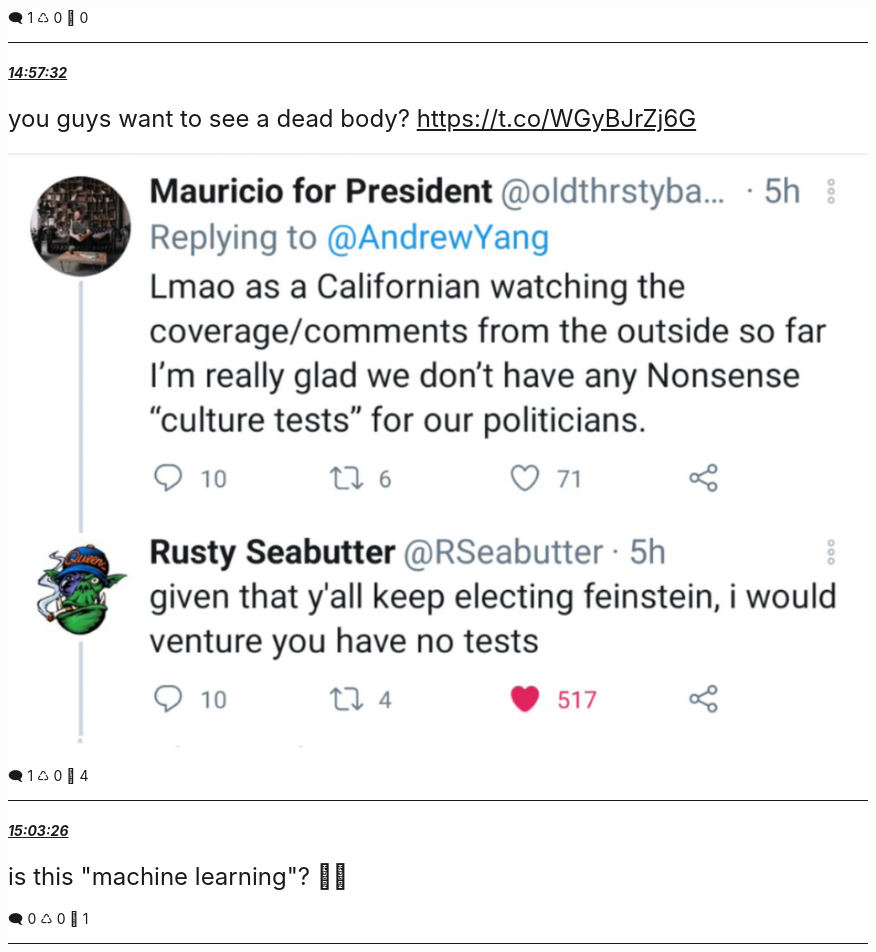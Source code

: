 
🗨️ 1 ♺ 0 🤍  0   

---
    
#### <a href = "https://twitter.com/deepfates/status/1350200473224024066">*14:57:32*</a>

<font size="5">you guys want to see a dead body?  https://t.co/WGyBJrZj6G</font>

![image from twitter](/images/from_twitter/ErzgK_2VQAE46mW.jpg)


🗨️ 1 ♺ 0 🤍  4   

---
    
#### <a href = "https://twitter.com/deepfates/status/1350201955717529600">*15:03:26*</a>

<font size="5">is this "machine learning"?   💁🦋</font>



🗨️ 0 ♺ 0 🤍  1   

---